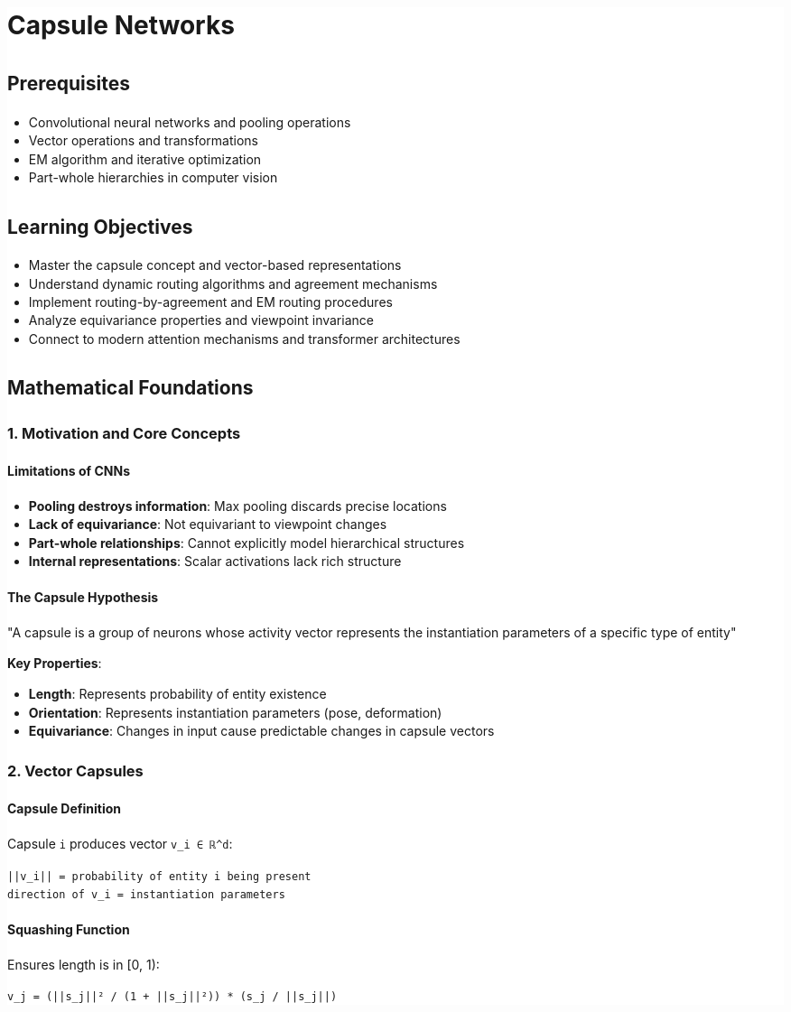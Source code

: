 # Capsule Networks

## Prerequisites
- Convolutional neural networks and pooling operations
- Vector operations and transformations
- EM algorithm and iterative optimization
- Part-whole hierarchies in computer vision

## Learning Objectives
- Master the capsule concept and vector-based representations
- Understand dynamic routing algorithms and agreement mechanisms
- Implement routing-by-agreement and EM routing procedures
- Analyze equivariance properties and viewpoint invariance
- Connect to modern attention mechanisms and transformer architectures

## Mathematical Foundations

### 1. Motivation and Core Concepts

#### Limitations of CNNs
- **Pooling destroys information**: Max pooling discards precise locations
- **Lack of equivariance**: Not equivariant to viewpoint changes
- **Part-whole relationships**: Cannot explicitly model hierarchical structures
- **Internal representations**: Scalar activations lack rich structure

#### The Capsule Hypothesis
"A capsule is a group of neurons whose activity vector represents the instantiation parameters of a specific type of entity"

**Key Properties**:
- **Length**: Represents probability of entity existence
- **Orientation**: Represents instantiation parameters (pose, deformation)
- **Equivariance**: Changes in input cause predictable changes in capsule vectors

### 2. Vector Capsules

#### Capsule Definition
Capsule `i` produces vector `v_i ∈ ℝ^d`:
```
||v_i|| = probability of entity i being present
direction of v_i = instantiation parameters
```

#### Squashing Function
Ensures length is in [0, 1):
```
v_j = (||s_j||² / (1 + ||s_j||²)) * (s_j / ||s_j||)
```
